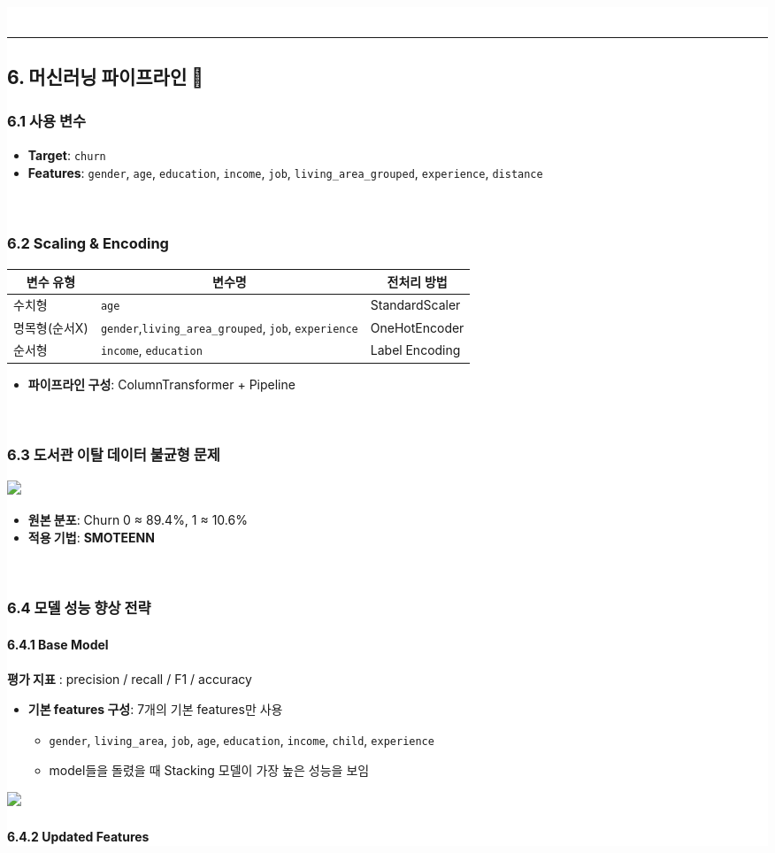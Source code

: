 <br>

---

## 6. 머신러닝 파이프라인 🔧

### 6.1 사용 변수

- **Target**: `churn`
- **Features**: `gender`, `age`, `education`, `income`, `job`, `living_area_grouped`, `experience`, `distance`

<br>

### 6.2 Scaling & Encoding

| **변수 유형** | **변수명** | **전처리 방법** |
|---|---|---|
| 수치형 | `age` | StandardScaler |
| 명목형(순서X) | `gender`,`living_area_grouped`, `job`, `experience` | OneHotEncoder |
| 순서형 | `income`, `education` | Label Encoding |

- **파이프라인 구성**: ColumnTransformer + Pipeline

<br>

### 6.3 도서관 이탈 데이터 불균형 문제 

<img src="./img/churn_rate.png" width=300/>

- **원본 분포**: Churn 0 ≈ 89.4%, 1 ≈ 10.6%
- **적용 기법**: **SMOTEENN**

<br>

### 6.4 모델 성능 향상 전략 

#### 6.4.1 Base Model

**평가 지표** : precision / recall / F1 / accuracy

- **기본 features 구성**: 7개의 기본 features만 사용
  - `gender`, `living_area`, `job`, `age`, `education`, `income`, `child`, `experience`

  - model들을 돌렸을 때 Stacking 모델이 가장 높은 성능을 보임

<img src="./img/all_acc.png" width=500/>


  

<br>

#### 6.4.2 Updated Features
